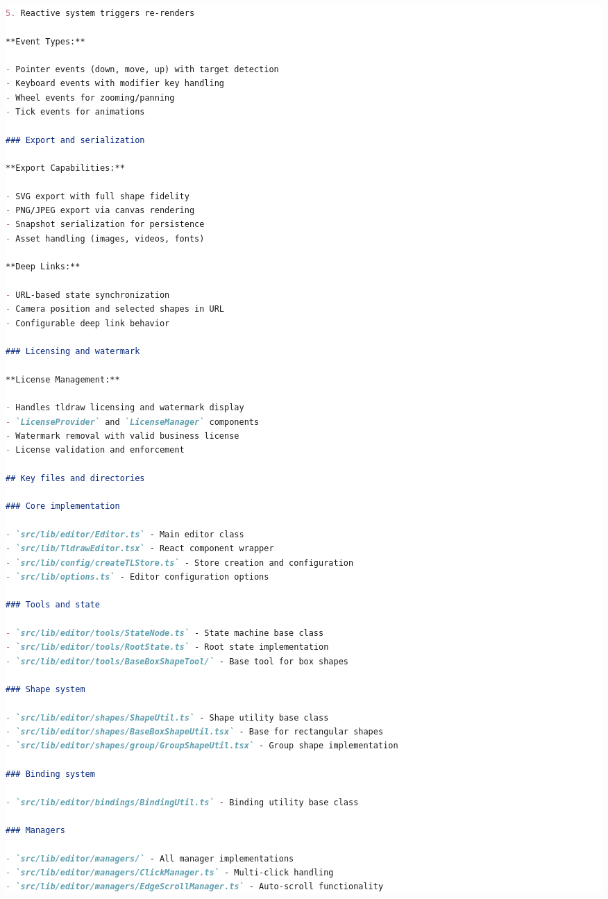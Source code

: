 ````markdown
5. Reactive system triggers re-renders

**Event Types:**

- Pointer events (down, move, up) with target detection
- Keyboard events with modifier key handling
- Wheel events for zooming/panning
- Tick events for animations

### Export and serialization

**Export Capabilities:**

- SVG export with full shape fidelity
- PNG/JPEG export via canvas rendering
- Snapshot serialization for persistence
- Asset handling (images, videos, fonts)

**Deep Links:**

- URL-based state synchronization
- Camera position and selected shapes in URL
- Configurable deep link behavior

### Licensing and watermark

**License Management:**

- Handles tldraw licensing and watermark display
- `LicenseProvider` and `LicenseManager` components
- Watermark removal with valid business license
- License validation and enforcement

## Key files and directories

### Core implementation

- `src/lib/editor/Editor.ts` - Main editor class
- `src/lib/TldrawEditor.tsx` - React component wrapper
- `src/lib/config/createTLStore.ts` - Store creation and configuration
- `src/lib/options.ts` - Editor configuration options

### Tools and state

- `src/lib/editor/tools/StateNode.ts` - State machine base class
- `src/lib/editor/tools/RootState.ts` - Root state implementation
- `src/lib/editor/tools/BaseBoxShapeTool/` - Base tool for box shapes

### Shape system

- `src/lib/editor/shapes/ShapeUtil.ts` - Shape utility base class
- `src/lib/editor/shapes/BaseBoxShapeUtil.tsx` - Base for rectangular shapes
- `src/lib/editor/shapes/group/GroupShapeUtil.tsx` - Group shape implementation

### Binding system

- `src/lib/editor/bindings/BindingUtil.ts` - Binding utility base class

### Managers

- `src/lib/editor/managers/` - All manager implementations
- `src/lib/editor/managers/ClickManager.ts` - Multi-click handling
- `src/lib/editor/managers/EdgeScrollManager.ts` - Auto-scroll functionality
````